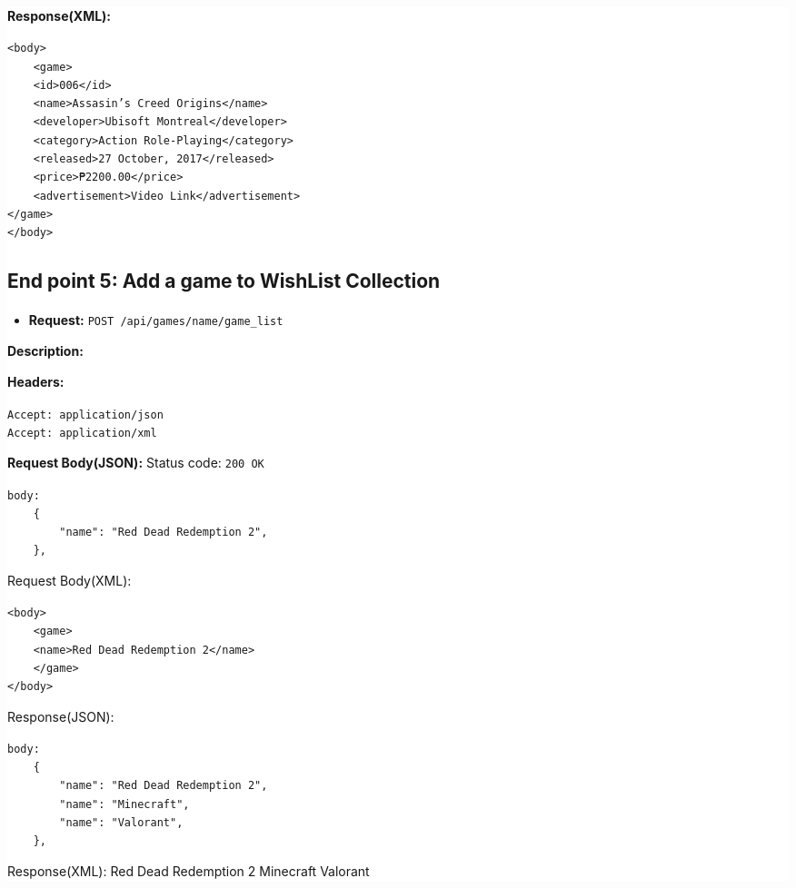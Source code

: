 **Response(XML):**

	<body>
    	<game>
		<id>006</id>
        <name>Assasin’s Creed Origins</name>
        <developer>Ubisoft Montreal</developer>
        <category>Action Role-Playing</category>
		<released>27 October, 2017</released>
        <price>₱2200.00</price>
        <advertisement>Video Link</advertisement>
	</game>
	</body>


## End point 5: Add a game to WishList Collection
- **Request:**
   `POST /api/games/name/game_list`

**Description:**
   
**Headers:**
    
    Accept: application/json
    Accept: application/xml

**Request Body(JSON):** Status code: `200 OK`

	body:
		{
            "name": "Red Dead Redemption 2",
        },

Request Body(XML):

	<body>
    	<game>
        <name>Red Dead Redemption 2</name>
        </game>
	</body>

Response(JSON):

	body:
		{
            "name": "Red Dead Redemption 2",
		    "name": "Minecraft",
		    "name": "Valorant",
        },

Response(XML):
	<body>
    	<game>
            <name>Red Dead Redemption 2</name>
		    <name>Minecraft</name>
		    <name>Valorant</name>
        </game>
	</body>
